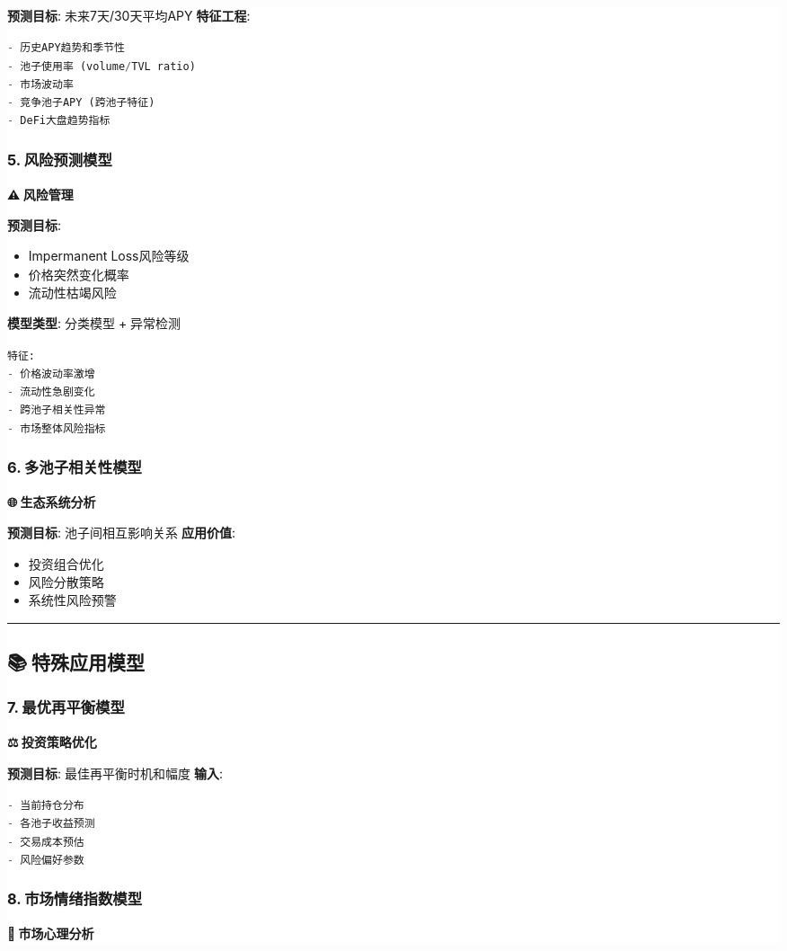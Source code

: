 **预测目标**: 未来7天/30天平均APY
**特征工程**:
```python
- 历史APY趋势和季节性
- 池子使用率 (volume/TVL ratio)
- 市场波动率
- 竞争池子APY (跨池子特征)
- DeFi大盘趋势指标
```

### **5. 风险预测模型**
**⚠️ 风险管理**

**预测目标**: 
- Impermanent Loss风险等级
- 价格突然变化概率
- 流动性枯竭风险

**模型类型**: 分类模型 + 异常检测
```python
特征: 
- 价格波动率激增
- 流动性急剧变化
- 跨池子相关性异常
- 市场整体风险指标
```

### **6. 多池子相关性模型**
**🌐 生态系统分析**

**预测目标**: 池子间相互影响关系
**应用价值**:
- 投资组合优化
- 风险分散策略
- 系统性风险预警

---

## 📚 **特殊应用模型**

### **7. 最优再平衡模型**  
**⚖️ 投资策略优化**

**预测目标**: 最佳再平衡时机和幅度
**输入**:
```python
- 当前持仓分布
- 各池子收益预测
- 交易成本预估
- 风险偏好参数
```

### **8. 市场情绪指数模型**
**🧠 市场心理分析**
